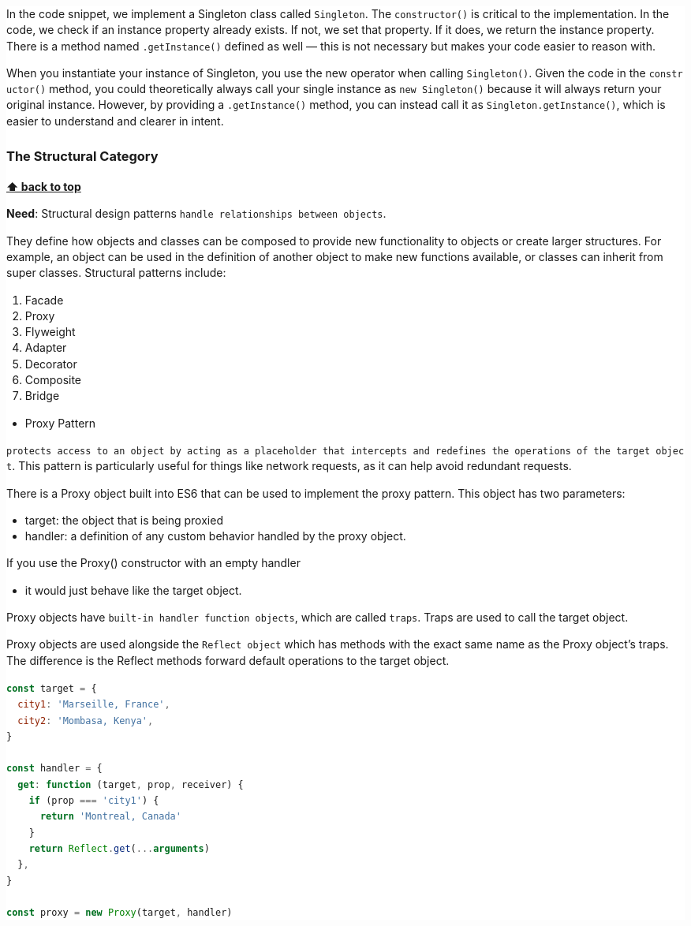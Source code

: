 In the code snippet, we implement a Singleton class called `Singleton`. The `constructor()` is critical to the implementation. In the code, we check if an instance property already exists. If not, we set that property. If it does, we return the instance property. There is a method named `.getInstance()` defined as well — this is not necessary but makes your code easier to reason with.

When you instantiate your instance of Singleton, you use the new operator when calling `Singleton()`. Given the code in the `constructor()` method, you could theoretically always call your single instance as `new Singleton()` because it will always return your original instance. However, by providing a `.getInstance()` method, you can instead call it as `Singleton.getInstance()`, which is easier to understand and clearer in intent.

### The Structural Category

**[⬆ back to top](#table-of-contents)**

**Need**:
Structural design patterns `handle relationships between objects`.

They define how objects and classes can be composed to provide new functionality to objects or create larger structures. For example, an object can be used in the definition of another object to make new functions available, or classes can inherit from super classes.
Structural patterns include:

1. Facade
2. Proxy
3. Flyweight
4. Adapter
5. Decorator
6. Composite
7. Bridge

- Proxy Pattern

`protects access to an object by acting as a placeholder that intercepts and redefines the operations of the target object`. This pattern is particularly useful for things like network requests, as it can help avoid redundant requests.

There is a Proxy object built into ES6 that can be used to implement the proxy pattern. This object has two parameters:

- target: the object that is being proxied
- handler: a definition of any custom behavior handled by the proxy object.

If you use the Proxy() constructor with an empty handler

- it would just behave like the target object.

Proxy objects have `built-in handler function objects`, which are called `traps`. Traps are used to call the target object.

Proxy objects are used alongside the `Reflect object` which has methods with the exact same name as the Proxy object’s traps. The difference is the Reflect methods forward default operations to the target object.

```js
const target = {
  city1: 'Marseille, France',
  city2: 'Mombasa, Kenya',
}

const handler = {
  get: function (target, prop, receiver) {
    if (prop === 'city1') {
      return 'Montreal, Canada'
    }
    return Reflect.get(...arguments)
  },
}

const proxy = new Proxy(target, handler)
```